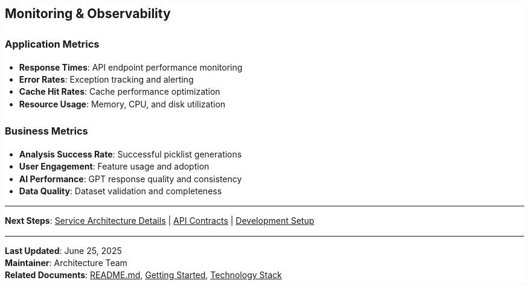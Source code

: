 
## Monitoring & Observability

### Application Metrics
- **Response Times**: API endpoint performance monitoring
- **Error Rates**: Exception tracking and alerting
- **Cache Hit Rates**: Cache performance optimization
- **Resource Usage**: Memory, CPU, and disk utilization

### Business Metrics
- **Analysis Success Rate**: Successful picklist generations
- **User Engagement**: Feature usage and adoption
- **AI Performance**: GPT response quality and consistency
- **Data Quality**: Dataset validation and completeness

---

**Next Steps**: [Service Architecture Details](SERVICE_ARCHITECTURE.md) | [API Contracts](API_CONTRACTS.md) | [Development Setup](../02_DEVELOPMENT_SETUP/DEVELOPMENT_ENVIRONMENT.md)

---
**Last Updated**: June 25, 2025  
**Maintainer**: Architecture Team  
**Related Documents**: [README.md](../../README.md), [Getting Started](GETTING_STARTED.md), [Technology Stack](TECHNOLOGY_STACK.md)